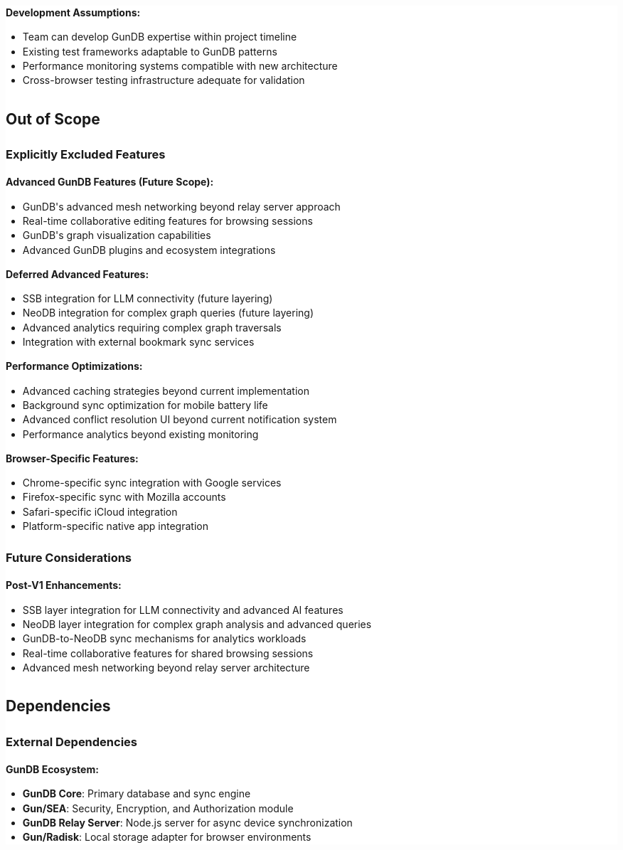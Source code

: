 **Development Assumptions:**
- Team can develop GunDB expertise within project timeline
- Existing test frameworks adaptable to GunDB patterns
- Performance monitoring systems compatible with new architecture
- Cross-browser testing infrastructure adequate for validation

## Out of Scope

### Explicitly Excluded Features

**Advanced GunDB Features (Future Scope):**
- GunDB's advanced mesh networking beyond relay server approach
- Real-time collaborative editing features for browsing sessions
- GunDB's graph visualization capabilities
- Advanced GunDB plugins and ecosystem integrations

**Deferred Advanced Features:**
- SSB integration for LLM connectivity (future layering)
- NeoDB integration for complex graph queries (future layering)
- Advanced analytics requiring complex graph traversals
- Integration with external bookmark sync services

**Performance Optimizations:**
- Advanced caching strategies beyond current implementation
- Background sync optimization for mobile battery life
- Advanced conflict resolution UI beyond current notification system
- Performance analytics beyond existing monitoring

**Browser-Specific Features:**
- Chrome-specific sync integration with Google services
- Firefox-specific sync with Mozilla accounts
- Safari-specific iCloud integration
- Platform-specific native app integration

### Future Considerations

**Post-V1 Enhancements:**
- SSB layer integration for LLM connectivity and advanced AI features
- NeoDB layer integration for complex graph analysis and advanced queries
- GunDB-to-NeoDB sync mechanisms for analytics workloads
- Real-time collaborative features for shared browsing sessions
- Advanced mesh networking beyond relay server architecture

## Dependencies

### External Dependencies

**GunDB Ecosystem:**
- **GunDB Core**: Primary database and sync engine
- **Gun/SEA**: Security, Encryption, and Authorization module
- **GunDB Relay Server**: Node.js server for async device synchronization
- **Gun/Radisk**: Local storage adapter for browser environments
